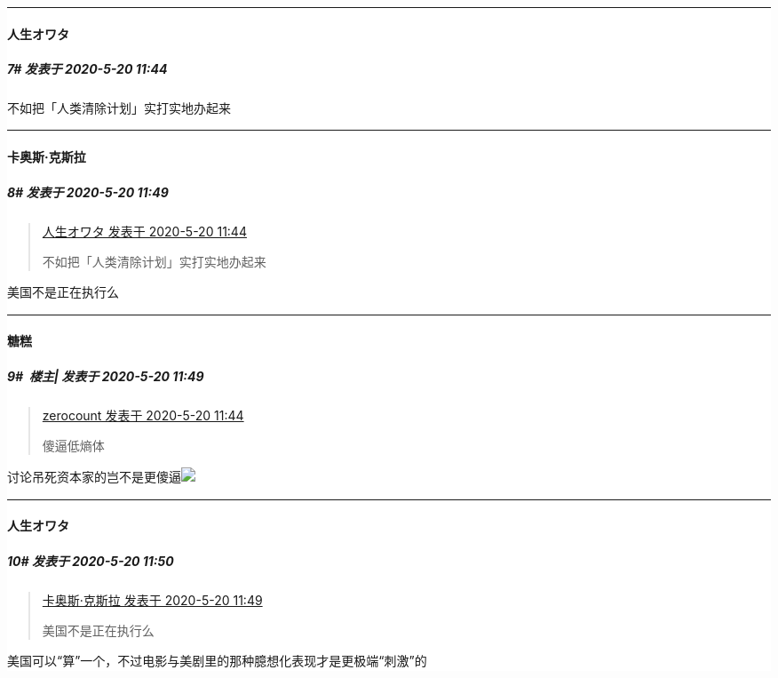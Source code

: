 
-----

####  人生オワタ  
##### 7#       发表于 2020-5-20 11:44




不如把「人类清除计划」实打实地办起来







-----

####  卡奥斯·克斯拉  
##### 8#       发表于 2020-5-20 11:49



<blockquote><a href="httphttps://bbs.saraba1st.com/2b/forum.php?mod=redirect&amp;goto=findpost&amp;pid=47486877&amp;ptid=1936425" target="_blank">人生オワタ 发表于 2020-5-20 11:44</a>

不如把「人类清除计划」实打实地办起来</blockquote>
美国不是正在执行么







-----

####  糖糕  
##### 9#         楼主| 发表于 2020-5-20 11:49



<blockquote><a href="httphttps://bbs.saraba1st.com/2b/forum.php?mod=redirect&amp;goto=findpost&amp;pid=47486874&amp;ptid=1936425" target="_blank">zerocount 发表于 2020-5-20 11:44</a>

傻逼低熵体</blockquote>
讨论吊死资本家的岂不是更傻逼<img src="https://static.saraba1st.com/image/smiley/face2017/049.png" referrerpolicy="no-referrer">







-----

####  人生オワタ  
##### 10#       发表于 2020-5-20 11:50



<blockquote><a href="httphttps://bbs.saraba1st.com/2b/forum.php?mod=redirect&amp;goto=findpost&amp;pid=47486944&amp;ptid=1936425" target="_blank">卡奥斯·克斯拉 发表于 2020-5-20 11:49</a>

美国不是正在执行么</blockquote>
美国可以“算”一个，不过电影与美剧里的那种臆想化表现才是更极端“刺激”的

